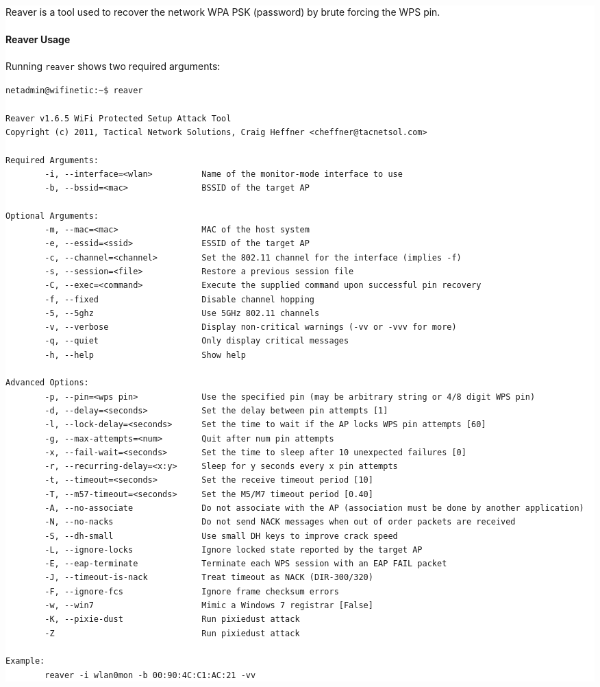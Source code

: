 Reaver is a tool used to recover the network WPA PSK (password) by brute
forcing the WPS pin.

#### Reaver Usage

Running `reaver` shows two required arguments:

    
    
    netadmin@wifinetic:~$ reaver
    
    Reaver v1.6.5 WiFi Protected Setup Attack Tool
    Copyright (c) 2011, Tactical Network Solutions, Craig Heffner <cheffner@tacnetsol.com>
    
    Required Arguments:
            -i, --interface=<wlan>          Name of the monitor-mode interface to use
            -b, --bssid=<mac>               BSSID of the target AP
    
    Optional Arguments:
            -m, --mac=<mac>                 MAC of the host system
            -e, --essid=<ssid>              ESSID of the target AP
            -c, --channel=<channel>         Set the 802.11 channel for the interface (implies -f)
            -s, --session=<file>            Restore a previous session file
            -C, --exec=<command>            Execute the supplied command upon successful pin recovery
            -f, --fixed                     Disable channel hopping
            -5, --5ghz                      Use 5GHz 802.11 channels
            -v, --verbose                   Display non-critical warnings (-vv or -vvv for more)
            -q, --quiet                     Only display critical messages
            -h, --help                      Show help
    
    Advanced Options:
            -p, --pin=<wps pin>             Use the specified pin (may be arbitrary string or 4/8 digit WPS pin)
            -d, --delay=<seconds>           Set the delay between pin attempts [1]
            -l, --lock-delay=<seconds>      Set the time to wait if the AP locks WPS pin attempts [60]
            -g, --max-attempts=<num>        Quit after num pin attempts
            -x, --fail-wait=<seconds>       Set the time to sleep after 10 unexpected failures [0]
            -r, --recurring-delay=<x:y>     Sleep for y seconds every x pin attempts
            -t, --timeout=<seconds>         Set the receive timeout period [10]
            -T, --m57-timeout=<seconds>     Set the M5/M7 timeout period [0.40]
            -A, --no-associate              Do not associate with the AP (association must be done by another application)
            -N, --no-nacks                  Do not send NACK messages when out of order packets are received
            -S, --dh-small                  Use small DH keys to improve crack speed
            -L, --ignore-locks              Ignore locked state reported by the target AP
            -E, --eap-terminate             Terminate each WPS session with an EAP FAIL packet
            -J, --timeout-is-nack           Treat timeout as NACK (DIR-300/320)
            -F, --ignore-fcs                Ignore frame checksum errors
            -w, --win7                      Mimic a Windows 7 registrar [False]
            -K, --pixie-dust                Run pixiedust attack
            -Z                              Run pixiedust attack
    
    Example:
            reaver -i wlan0mon -b 00:90:4C:C1:AC:21 -vv
    
